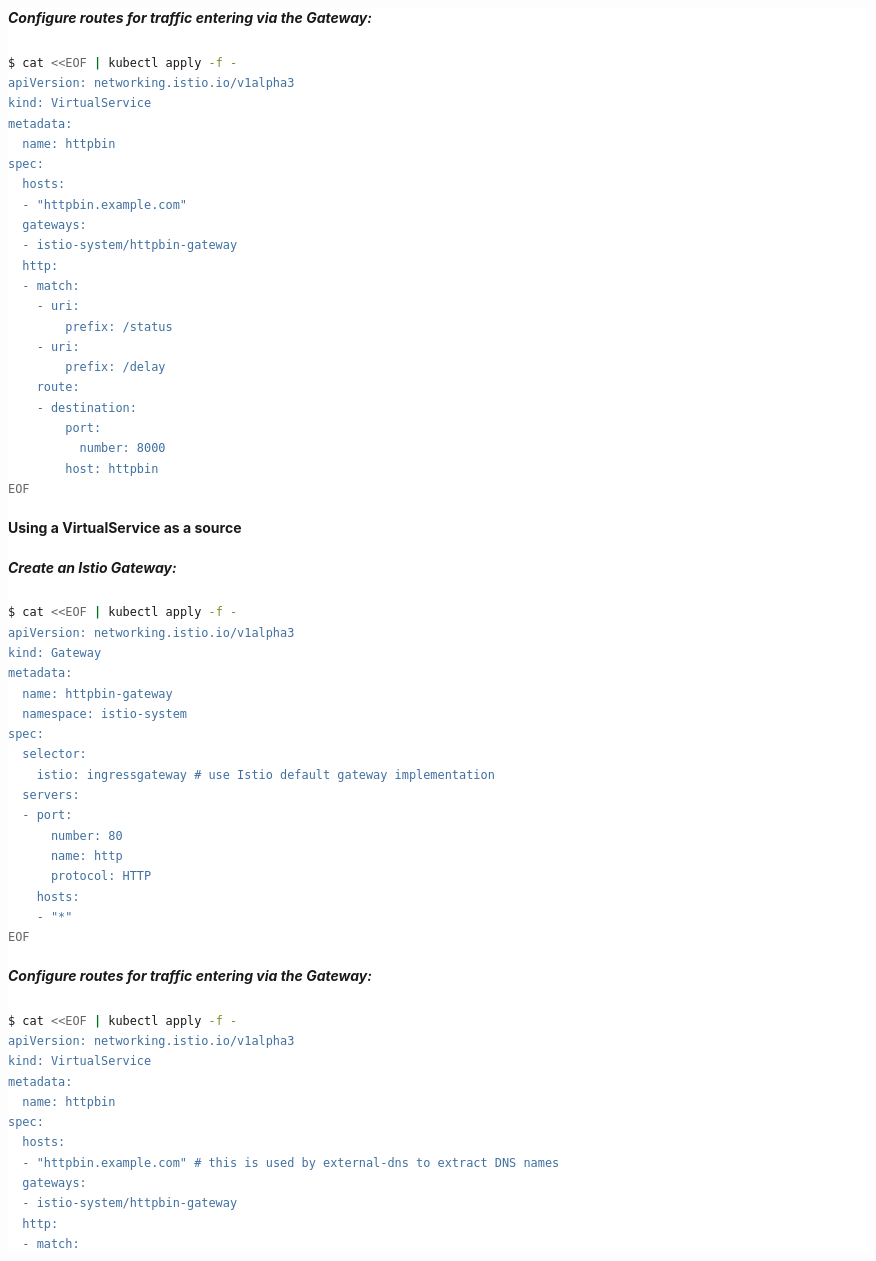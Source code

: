 ##### Configure routes for traffic entering via the Gateway:
```bash
$ cat <<EOF | kubectl apply -f -
apiVersion: networking.istio.io/v1alpha3
kind: VirtualService
metadata:
  name: httpbin
spec:
  hosts:
  - "httpbin.example.com"
  gateways:
  - istio-system/httpbin-gateway
  http:
  - match:
    - uri:
        prefix: /status
    - uri:
        prefix: /delay
    route:
    - destination:
        port:
          number: 8000
        host: httpbin
EOF
```

#### Using a VirtualService as a source

##### Create an Istio Gateway:
```bash
$ cat <<EOF | kubectl apply -f -
apiVersion: networking.istio.io/v1alpha3
kind: Gateway
metadata:
  name: httpbin-gateway
  namespace: istio-system
spec:
  selector:
    istio: ingressgateway # use Istio default gateway implementation
  servers:
  - port:
      number: 80
      name: http
      protocol: HTTP
    hosts:
    - "*"
EOF
```

##### Configure routes for traffic entering via the Gateway:
```bash
$ cat <<EOF | kubectl apply -f -
apiVersion: networking.istio.io/v1alpha3
kind: VirtualService
metadata:
  name: httpbin
spec:
  hosts:
  - "httpbin.example.com" # this is used by external-dns to extract DNS names
  gateways:
  - istio-system/httpbin-gateway
  http:
  - match:
```